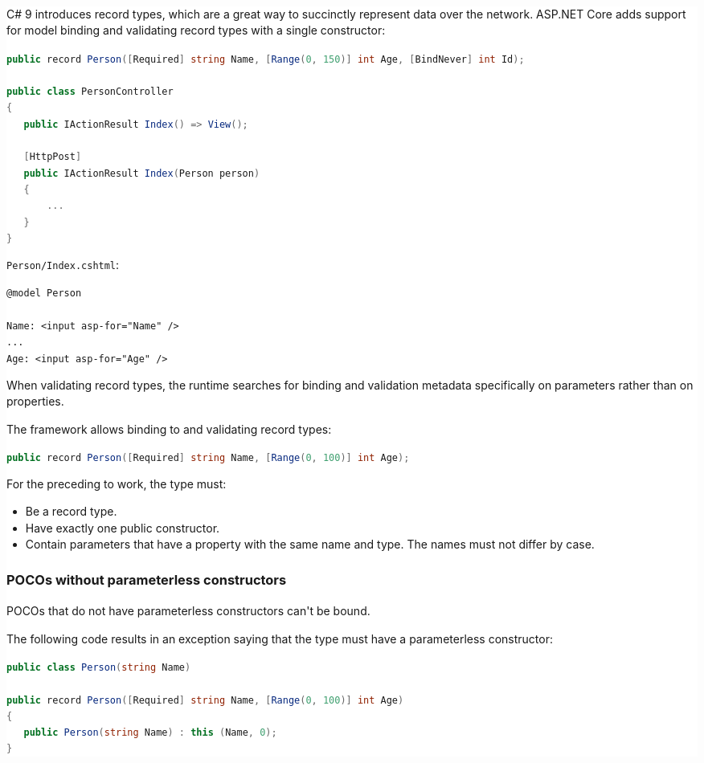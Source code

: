 C# 9 introduces record types, which are a great way to succinctly represent data over the network. ASP.NET Core adds support for model binding and validating record types with a single constructor:

```csharp
public record Person([Required] string Name, [Range(0, 150)] int Age, [BindNever] int Id);

public class PersonController
{
   public IActionResult Index() => View();

   [HttpPost]
   public IActionResult Index(Person person)
   {
       ...
   }
}
```

`Person/Index.cshtml`:

```cshtml
@model Person

Name: <input asp-for="Name" />
...
Age: <input asp-for="Age" />
```

When validating record types, the runtime searches for binding and validation metadata specifically on parameters rather than on properties.

The framework allows binding to and validating record types:

```csharp
public record Person([Required] string Name, [Range(0, 100)] int Age);
```

For the preceding to work, the type must:

* Be a record type.
* Have exactly one public constructor.
* Contain parameters that have a property with the same name and type. The names must not differ by case.

### POCOs without parameterless constructors

POCOs that do not have parameterless constructors can't be bound.

The following code results in an exception saying that the type must have a parameterless constructor:

```csharp
public class Person(string Name)

public record Person([Required] string Name, [Range(0, 100)] int Age)
{
   public Person(string Name) : this (Name, 0);
}
```
